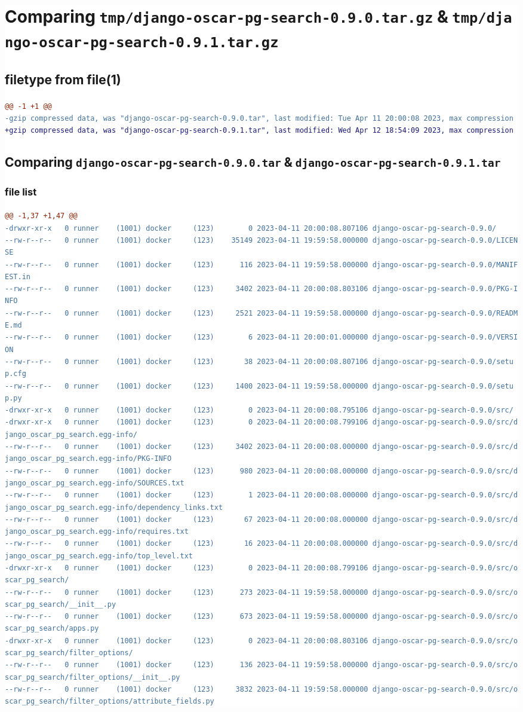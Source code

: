 # Comparing `tmp/django-oscar-pg-search-0.9.0.tar.gz` & `tmp/django-oscar-pg-search-0.9.1.tar.gz`

## filetype from file(1)

```diff
@@ -1 +1 @@
-gzip compressed data, was "django-oscar-pg-search-0.9.0.tar", last modified: Tue Apr 11 20:00:08 2023, max compression
+gzip compressed data, was "django-oscar-pg-search-0.9.1.tar", last modified: Wed Apr 12 18:54:09 2023, max compression
```

## Comparing `django-oscar-pg-search-0.9.0.tar` & `django-oscar-pg-search-0.9.1.tar`

### file list

```diff
@@ -1,37 +1,47 @@
-drwxr-xr-x   0 runner    (1001) docker     (123)        0 2023-04-11 20:00:08.807106 django-oscar-pg-search-0.9.0/
--rw-r--r--   0 runner    (1001) docker     (123)    35149 2023-04-11 19:59:58.000000 django-oscar-pg-search-0.9.0/LICENSE
--rw-r--r--   0 runner    (1001) docker     (123)      116 2023-04-11 19:59:58.000000 django-oscar-pg-search-0.9.0/MANIFEST.in
--rw-r--r--   0 runner    (1001) docker     (123)     3402 2023-04-11 20:00:08.803106 django-oscar-pg-search-0.9.0/PKG-INFO
--rw-r--r--   0 runner    (1001) docker     (123)     2521 2023-04-11 19:59:58.000000 django-oscar-pg-search-0.9.0/README.md
--rw-r--r--   0 runner    (1001) docker     (123)        6 2023-04-11 20:00:01.000000 django-oscar-pg-search-0.9.0/VERSION
--rw-r--r--   0 runner    (1001) docker     (123)       38 2023-04-11 20:00:08.807106 django-oscar-pg-search-0.9.0/setup.cfg
--rw-r--r--   0 runner    (1001) docker     (123)     1400 2023-04-11 19:59:58.000000 django-oscar-pg-search-0.9.0/setup.py
-drwxr-xr-x   0 runner    (1001) docker     (123)        0 2023-04-11 20:00:08.795106 django-oscar-pg-search-0.9.0/src/
-drwxr-xr-x   0 runner    (1001) docker     (123)        0 2023-04-11 20:00:08.799106 django-oscar-pg-search-0.9.0/src/django_oscar_pg_search.egg-info/
--rw-r--r--   0 runner    (1001) docker     (123)     3402 2023-04-11 20:00:08.000000 django-oscar-pg-search-0.9.0/src/django_oscar_pg_search.egg-info/PKG-INFO
--rw-r--r--   0 runner    (1001) docker     (123)      980 2023-04-11 20:00:08.000000 django-oscar-pg-search-0.9.0/src/django_oscar_pg_search.egg-info/SOURCES.txt
--rw-r--r--   0 runner    (1001) docker     (123)        1 2023-04-11 20:00:08.000000 django-oscar-pg-search-0.9.0/src/django_oscar_pg_search.egg-info/dependency_links.txt
--rw-r--r--   0 runner    (1001) docker     (123)       67 2023-04-11 20:00:08.000000 django-oscar-pg-search-0.9.0/src/django_oscar_pg_search.egg-info/requires.txt
--rw-r--r--   0 runner    (1001) docker     (123)       16 2023-04-11 20:00:08.000000 django-oscar-pg-search-0.9.0/src/django_oscar_pg_search.egg-info/top_level.txt
-drwxr-xr-x   0 runner    (1001) docker     (123)        0 2023-04-11 20:00:08.799106 django-oscar-pg-search-0.9.0/src/oscar_pg_search/
--rw-r--r--   0 runner    (1001) docker     (123)      273 2023-04-11 19:59:58.000000 django-oscar-pg-search-0.9.0/src/oscar_pg_search/__init__.py
--rw-r--r--   0 runner    (1001) docker     (123)      673 2023-04-11 19:59:58.000000 django-oscar-pg-search-0.9.0/src/oscar_pg_search/apps.py
-drwxr-xr-x   0 runner    (1001) docker     (123)        0 2023-04-11 20:00:08.803106 django-oscar-pg-search-0.9.0/src/oscar_pg_search/filter_options/
--rw-r--r--   0 runner    (1001) docker     (123)      136 2023-04-11 19:59:58.000000 django-oscar-pg-search-0.9.0/src/oscar_pg_search/filter_options/__init__.py
--rw-r--r--   0 runner    (1001) docker     (123)     3832 2023-04-11 19:59:58.000000 django-oscar-pg-search-0.9.0/src/oscar_pg_search/filter_options/attribute_fields.py
```